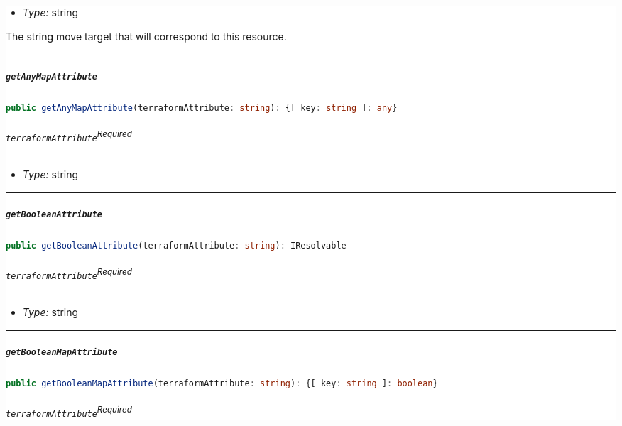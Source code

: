 - *Type:* string

The string move target that will correspond to this resource.

---

##### `getAnyMapAttribute` <a name="getAnyMapAttribute" id="rhizo-co-terraform-provider-oci.jmsJavaDownloadsJavaLicenseAcceptanceRecord.JmsJavaDownloadsJavaLicenseAcceptanceRecord.getAnyMapAttribute"></a>

```typescript
public getAnyMapAttribute(terraformAttribute: string): {[ key: string ]: any}
```

###### `terraformAttribute`<sup>Required</sup> <a name="terraformAttribute" id="rhizo-co-terraform-provider-oci.jmsJavaDownloadsJavaLicenseAcceptanceRecord.JmsJavaDownloadsJavaLicenseAcceptanceRecord.getAnyMapAttribute.parameter.terraformAttribute"></a>

- *Type:* string

---

##### `getBooleanAttribute` <a name="getBooleanAttribute" id="rhizo-co-terraform-provider-oci.jmsJavaDownloadsJavaLicenseAcceptanceRecord.JmsJavaDownloadsJavaLicenseAcceptanceRecord.getBooleanAttribute"></a>

```typescript
public getBooleanAttribute(terraformAttribute: string): IResolvable
```

###### `terraformAttribute`<sup>Required</sup> <a name="terraformAttribute" id="rhizo-co-terraform-provider-oci.jmsJavaDownloadsJavaLicenseAcceptanceRecord.JmsJavaDownloadsJavaLicenseAcceptanceRecord.getBooleanAttribute.parameter.terraformAttribute"></a>

- *Type:* string

---

##### `getBooleanMapAttribute` <a name="getBooleanMapAttribute" id="rhizo-co-terraform-provider-oci.jmsJavaDownloadsJavaLicenseAcceptanceRecord.JmsJavaDownloadsJavaLicenseAcceptanceRecord.getBooleanMapAttribute"></a>

```typescript
public getBooleanMapAttribute(terraformAttribute: string): {[ key: string ]: boolean}
```

###### `terraformAttribute`<sup>Required</sup> <a name="terraformAttribute" id="rhizo-co-terraform-provider-oci.jmsJavaDownloadsJavaLicenseAcceptanceRecord.JmsJavaDownloadsJavaLicenseAcceptanceRecord.getBooleanMapAttribute.parameter.terraformAttribute"></a>
